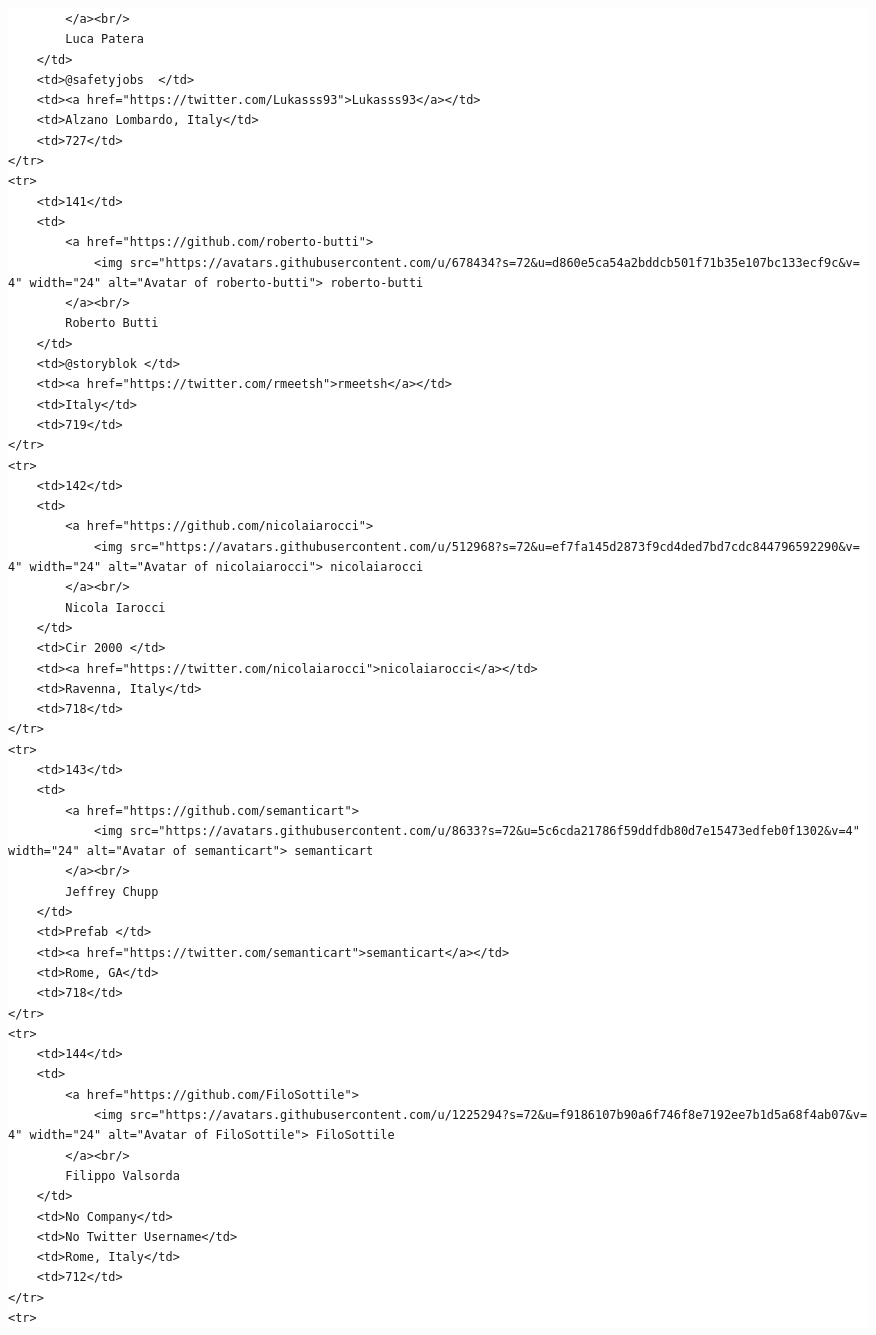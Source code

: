 			</a><br/>
			Luca Patera
		</td>
		<td>@safetyjobs  </td>
		<td><a href="https://twitter.com/Lukasss93">Lukasss93</a></td>
		<td>Alzano Lombardo, Italy</td>
		<td>727</td>
	</tr>
	<tr>
		<td>141</td>
		<td>
			<a href="https://github.com/roberto-butti">
				<img src="https://avatars.githubusercontent.com/u/678434?s=72&u=d860e5ca54a2bddcb501f71b35e107bc133ecf9c&v=4" width="24" alt="Avatar of roberto-butti"> roberto-butti
			</a><br/>
			Roberto Butti
		</td>
		<td>@storyblok </td>
		<td><a href="https://twitter.com/rmeetsh">rmeetsh</a></td>
		<td>Italy</td>
		<td>719</td>
	</tr>
	<tr>
		<td>142</td>
		<td>
			<a href="https://github.com/nicolaiarocci">
				<img src="https://avatars.githubusercontent.com/u/512968?s=72&u=ef7fa145d2873f9cd4ded7bd7cdc844796592290&v=4" width="24" alt="Avatar of nicolaiarocci"> nicolaiarocci
			</a><br/>
			Nicola Iarocci
		</td>
		<td>Cir 2000 </td>
		<td><a href="https://twitter.com/nicolaiarocci">nicolaiarocci</a></td>
		<td>Ravenna, Italy</td>
		<td>718</td>
	</tr>
	<tr>
		<td>143</td>
		<td>
			<a href="https://github.com/semanticart">
				<img src="https://avatars.githubusercontent.com/u/8633?s=72&u=5c6cda21786f59ddfdb80d7e15473edfeb0f1302&v=4" width="24" alt="Avatar of semanticart"> semanticart
			</a><br/>
			Jeffrey Chupp
		</td>
		<td>Prefab </td>
		<td><a href="https://twitter.com/semanticart">semanticart</a></td>
		<td>Rome, GA</td>
		<td>718</td>
	</tr>
	<tr>
		<td>144</td>
		<td>
			<a href="https://github.com/FiloSottile">
				<img src="https://avatars.githubusercontent.com/u/1225294?s=72&u=f9186107b90a6f746f8e7192ee7b1d5a68f4ab07&v=4" width="24" alt="Avatar of FiloSottile"> FiloSottile
			</a><br/>
			Filippo Valsorda
		</td>
		<td>No Company</td>
		<td>No Twitter Username</td>
		<td>Rome, Italy</td>
		<td>712</td>
	</tr>
	<tr>